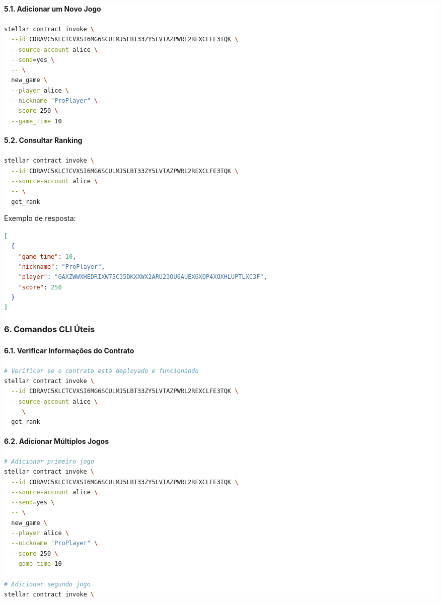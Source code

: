 #### 5.1. Adicionar um Novo Jogo

```bash
stellar contract invoke \
  --id CDRAVC5KLCTCVXSI6MG6SCULMJ5LBT33ZY5LVTAZPWRL2REXCLFE3TQK \
  --source-account alice \
  --send=yes \
  -- \
  new_game \
  --player alice \
  --nickname "ProPlayer" \
  --score 250 \
  --game_time 10
```

#### 5.2. Consultar Ranking

```bash
stellar contract invoke \
  --id CDRAVC5KLCTCVXSI6MG6SCULMJ5LBT33ZY5LVTAZPWRL2REXCLFE3TQK \
  --source-account alice \
  -- \
  get_rank
```

Exemplo de resposta:
```json
[
  {
    "game_time": 10,
    "nickname": "ProPlayer",
    "player": "GAXZWWXHEDRIXW75C35DKXXWX2ARU23OU6AUEXGXQP4XOXHLUPTLXC3F",
    "score": 250
  }
]
```

### 6. Comandos CLI Úteis

#### 6.1. Verificar Informações do Contrato

```bash
# Verificar se o contrato está deployado e funcionando
stellar contract invoke \
  --id CDRAVC5KLCTCVXSI6MG6SCULMJ5LBT33ZY5LVTAZPWRL2REXCLFE3TQK \
  --source-account alice \
  -- \
  get_rank
```

#### 6.2. Adicionar Múltiplos Jogos

```bash
# Adicionar primeiro jogo
stellar contract invoke \
  --id CDRAVC5KLCTCVXSI6MG6SCULMJ5LBT33ZY5LVTAZPWRL2REXCLFE3TQK \
  --source-account alice \
  --send=yes \
  -- \
  new_game \
  --player alice \
  --nickname "ProPlayer" \
  --score 250 \
  --game_time 10

# Adicionar segundo jogo
stellar contract invoke \
```